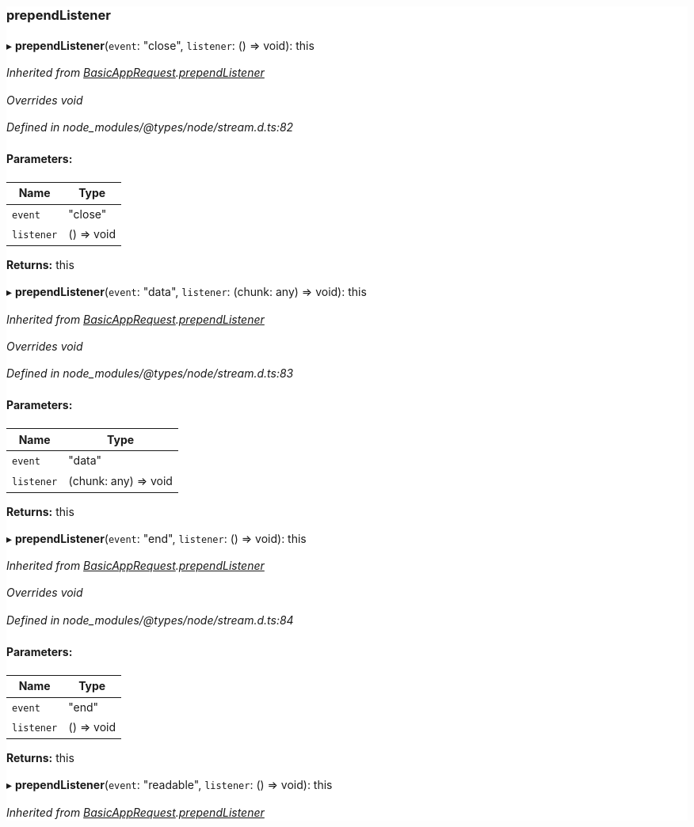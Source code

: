 ### prependListener

▸ **prependListener**(`event`: \"close\", `listener`: () => void): this

*Inherited from [BasicAppRequest](_interfaces_.basicapprequest.md).[prependListener](_interfaces_.basicapprequest.md#prependlistener)*

*Overrides void*

*Defined in node_modules/@types/node/stream.d.ts:82*

#### Parameters:

Name | Type |
------ | ------ |
`event` | \"close\" |
`listener` | () => void |

**Returns:** this

▸ **prependListener**(`event`: \"data\", `listener`: (chunk: any) => void): this

*Inherited from [BasicAppRequest](_interfaces_.basicapprequest.md).[prependListener](_interfaces_.basicapprequest.md#prependlistener)*

*Overrides void*

*Defined in node_modules/@types/node/stream.d.ts:83*

#### Parameters:

Name | Type |
------ | ------ |
`event` | \"data\" |
`listener` | (chunk: any) => void |

**Returns:** this

▸ **prependListener**(`event`: \"end\", `listener`: () => void): this

*Inherited from [BasicAppRequest](_interfaces_.basicapprequest.md).[prependListener](_interfaces_.basicapprequest.md#prependlistener)*

*Overrides void*

*Defined in node_modules/@types/node/stream.d.ts:84*

#### Parameters:

Name | Type |
------ | ------ |
`event` | \"end\" |
`listener` | () => void |

**Returns:** this

▸ **prependListener**(`event`: \"readable\", `listener`: () => void): this

*Inherited from [BasicAppRequest](_interfaces_.basicapprequest.md).[prependListener](_interfaces_.basicapprequest.md#prependlistener)*
